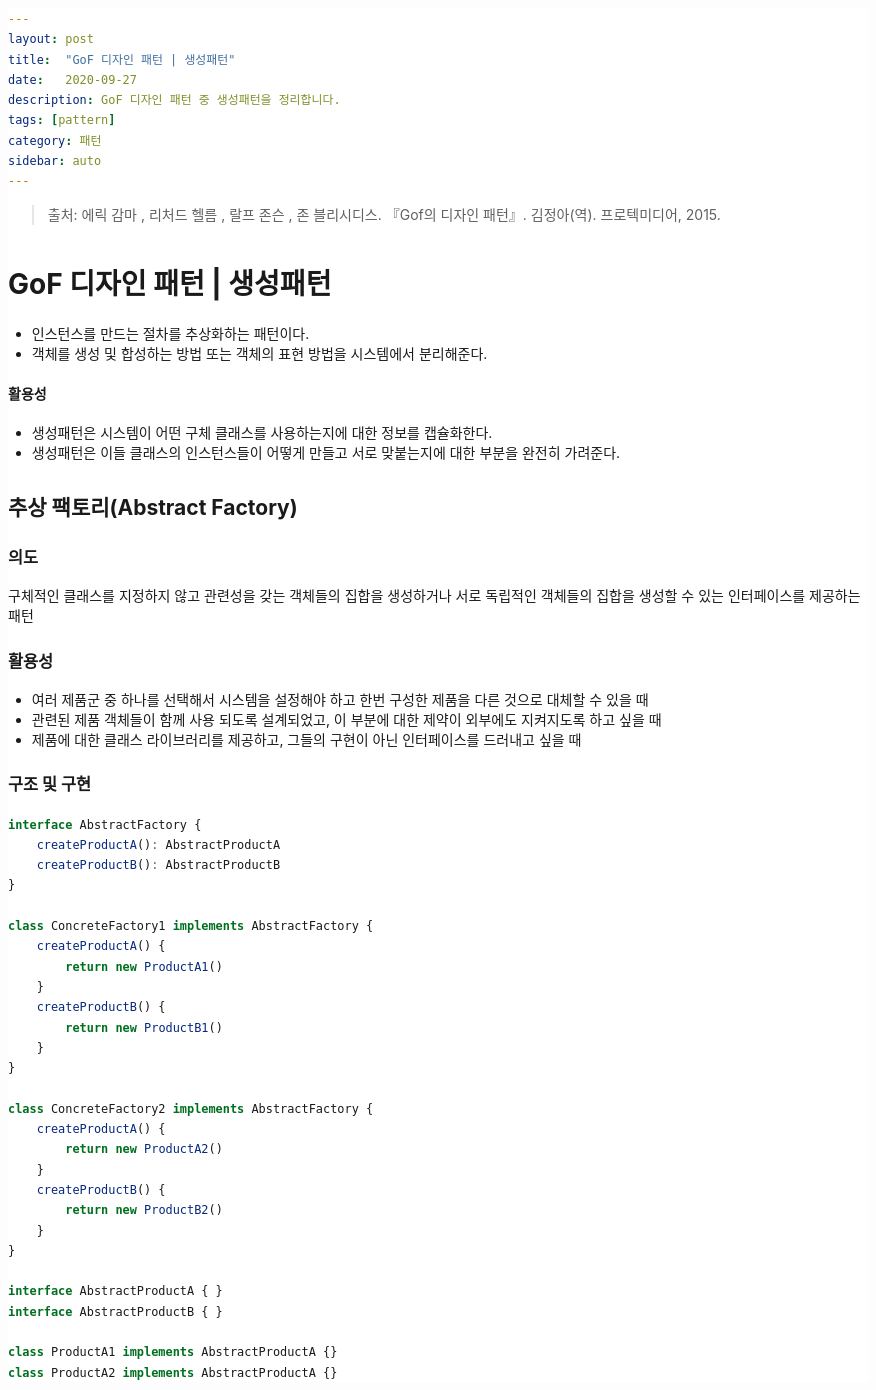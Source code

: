 ```yaml
---
layout: post
title:  "GoF 디자인 패턴 | 생성패턴"
date:   2020-09-27
description: GoF 디자인 패턴 중 생성패턴을 정리합니다.
tags: [pattern]
category: 패턴
sidebar: auto
---
```

> 출처: 에릭 감마 , 리처드 헬름 , 랄프 존슨 , 존 블리시디스. 『Gof의 디자인 패턴』. 김정아(역). 프로텍미디어, 2015.

# GoF 디자인 패턴 | 생성패턴
- 인스턴스를 만드는 절차를 추상화하는 패턴이다.
- 객체를 생성 및 합성하는 방법 또는 객체의 표현 방법을 시스템에서 분리해준다.

#### 활용성
- 생성패턴은 시스템이 어떤 구체 클래스를 사용하는지에 대한 정보를 캡슐화한다.
- 생성패턴은 이들 클래스의 인스턴스들이 어떻게 만들고 서로 맞붙는지에 대한 부분을 완전히 가려준다.

## 추상 팩토리(Abstract Factory)
### 의도
구체적인 클래스를 지정하지 않고 관련성을 갖는 객체들의 집합을 생성하거나 서로 독립적인 객체들의 집합을 생성할 수 있는 인터페이스를 제공하는 패턴

### 활용성
- 여러 제품군 중 하나를 선택해서 시스템을 설정해야 하고 한번 구성한 제품을 다른 것으로 대체할 수 있을 때
- 관련된 제품 객체들이 함께 사용 되도록 설계되었고, 이 부분에 대한 제약이 외부에도 지켜지도록 하고 싶을 때
- 제품에 대한 클래스 라이브러리를 제공하고, 그들의 구현이 아닌 인터페이스를 드러내고 싶을 때

### 구조 및 구현
```ts
interface AbstractFactory {
    createProductA(): AbstractProductA
    createProductB(): AbstractProductB
}

class ConcreteFactory1 implements AbstractFactory {
    createProductA() {
        return new ProductA1()
    }
    createProductB() {
        return new ProductB1()
    }
}

class ConcreteFactory2 implements AbstractFactory {
    createProductA() {
        return new ProductA2()
    }
    createProductB() {
        return new ProductB2()
    }
}

interface AbstractProductA { }
interface AbstractProductB { }

class ProductA1 implements AbstractProductA {}
class ProductA2 implements AbstractProductA {}

```